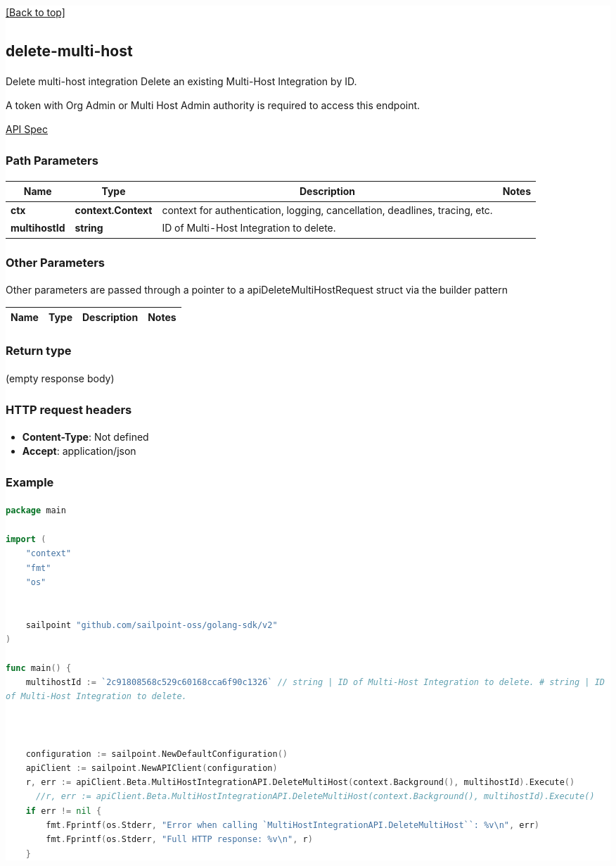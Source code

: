 [[Back to top]](#)

## delete-multi-host

Delete multi-host integration Delete an existing Multi-Host Integration by ID.

A token with Org Admin or Multi Host Admin authority is required to access this endpoint.

[API Spec](https://developer.sailpoint.com/docs/api/beta/delete-multi-host)

### Path Parameters

| Name | Type | Description | Notes |
| --- | --- | --- | --- |
| **ctx** | **context.Context** | context for authentication, logging, cancellation, deadlines, tracing, etc. |
| **multihostId** | **string** | ID of Multi-Host Integration to delete. |

### Other Parameters

Other parameters are passed through a pointer to a apiDeleteMultiHostRequest struct via the builder pattern

| Name | Type | Description | Notes |
| ---- | ---- | ----------- | ----- |

### Return type

(empty response body)

### HTTP request headers

- **Content-Type**: Not defined
- **Accept**: application/json

### Example

```go
package main

import (
	"context"
	"fmt"
	"os"


	sailpoint "github.com/sailpoint-oss/golang-sdk/v2"
)

func main() {
    multihostId := `2c91808568c529c60168cca6f90c1326` // string | ID of Multi-Host Integration to delete. # string | ID of Multi-Host Integration to delete.



    configuration := sailpoint.NewDefaultConfiguration()
    apiClient := sailpoint.NewAPIClient(configuration)
    r, err := apiClient.Beta.MultiHostIntegrationAPI.DeleteMultiHost(context.Background(), multihostId).Execute()
	  //r, err := apiClient.Beta.MultiHostIntegrationAPI.DeleteMultiHost(context.Background(), multihostId).Execute()
    if err != nil {
	    fmt.Fprintf(os.Stderr, "Error when calling `MultiHostIntegrationAPI.DeleteMultiHost``: %v\n", err)
	    fmt.Fprintf(os.Stderr, "Full HTTP response: %v\n", r)
    }
```